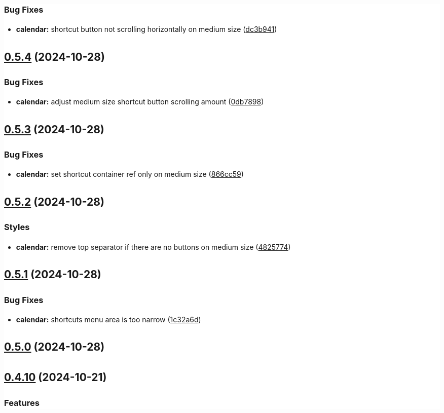 
### Bug Fixes

* **calendar:** shortcut button not scrolling horizontally on medium size ([dc3b941](https://github.com/shrall/lighthouse-ui/commit/dc3b94153bedb4356065fbd2a6661bc64d958636))

## [0.5.4](https://github.com/shrall/lighthouse-ui/compare/v0.5.3...v0.5.4) (2024-10-28)


### Bug Fixes

* **calendar:** adjust medium size shortcut button scrolling amount ([0db7898](https://github.com/shrall/lighthouse-ui/commit/0db7898dcf43560434d450e4ab6325d8985a6c39))

## [0.5.3](https://github.com/shrall/lighthouse-ui/compare/v0.5.2...v0.5.3) (2024-10-28)


### Bug Fixes

* **calendar:** set shortcut container ref only on medium size ([866cc59](https://github.com/shrall/lighthouse-ui/commit/866cc594face4d81b23556d86ab943281efb94d5))

## [0.5.2](https://github.com/shrall/lighthouse-ui/compare/v0.5.1...v0.5.2) (2024-10-28)


### Styles

* **calendar:** remove top separator if there are no buttons on medium size ([4825774](https://github.com/shrall/lighthouse-ui/commit/48257740f69d5c614ff99f6a6aba1f7993c8db59))

## [0.5.1](https://github.com/shrall/lighthouse-ui/compare/v0.5.0...v0.5.1) (2024-10-28)


### Bug Fixes

* **calendar:** shortcuts menu area is too narrow ([1c32a6d](https://github.com/shrall/lighthouse-ui/commit/1c32a6dfe8c9aa04a4b8ed752caaf57f8219974c))

## [0.5.0](https://github.com/shrall/lighthouse-ui/compare/v0.5.0-beta.15...v0.5.0) (2024-10-28)

## [0.4.10](https://github.com/shrall/lighthouse-ui/compare/v0.5.0-beta.15...v0.5.0) (2024-10-21)


### Features
